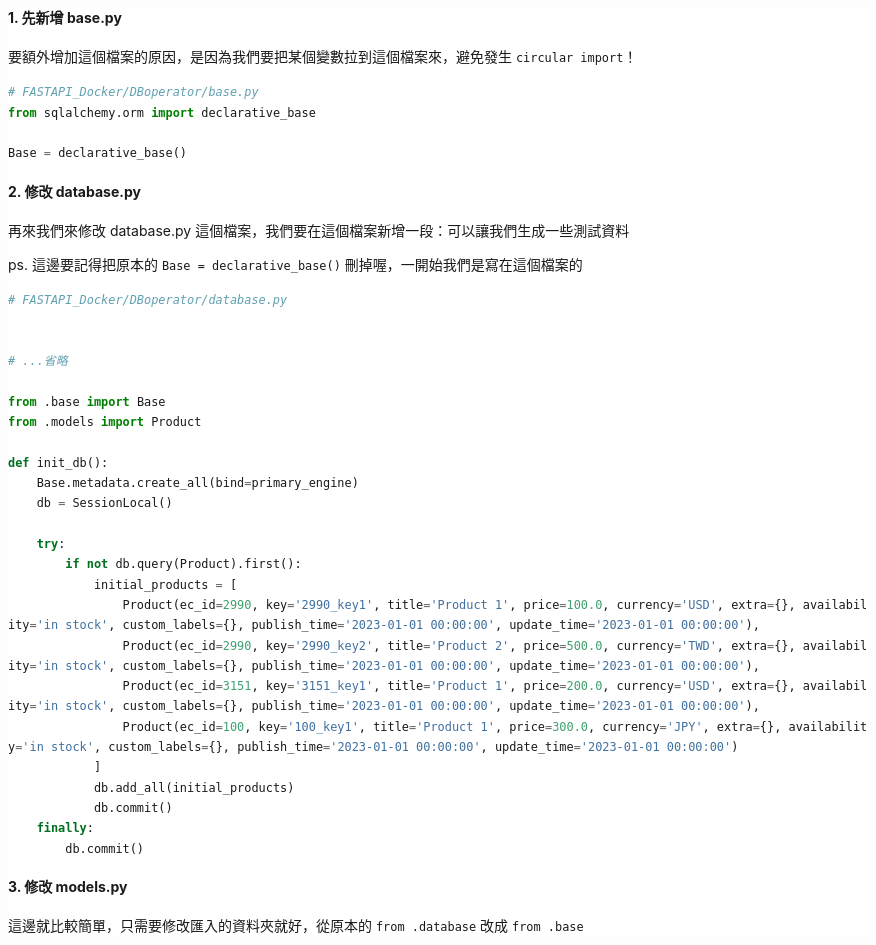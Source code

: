 #### 1. 先新增 base.py

要額外增加這個檔案的原因，是因為我們要把某個變數拉到這個檔案來，避免發生 `circular import`！

```py
# FASTAPI_Docker/DBoperator/base.py
from sqlalchemy.orm import declarative_base

Base = declarative_base()
```

#### 2. 修改 database.py

再來我們來修改 database.py 這個檔案，我們要在這個檔案新增一段：可以讓我們生成一些測試資料

ps. 這邊要記得把原本的 `Base = declarative_base()` 刪掉喔，一開始我們是寫在這個檔案的
```py
# FASTAPI_Docker/DBoperator/database.py


# ...省略

from .base import Base
from .models import Product

def init_db():
    Base.metadata.create_all(bind=primary_engine)
    db = SessionLocal()

    try:
        if not db.query(Product).first():
            initial_products = [
                Product(ec_id=2990, key='2990_key1', title='Product 1', price=100.0, currency='USD', extra={}, availability='in stock', custom_labels={}, publish_time='2023-01-01 00:00:00', update_time='2023-01-01 00:00:00'),
                Product(ec_id=2990, key='2990_key2', title='Product 2', price=500.0, currency='TWD', extra={}, availability='in stock', custom_labels={}, publish_time='2023-01-01 00:00:00', update_time='2023-01-01 00:00:00'),
                Product(ec_id=3151, key='3151_key1', title='Product 1', price=200.0, currency='USD', extra={}, availability='in stock', custom_labels={}, publish_time='2023-01-01 00:00:00', update_time='2023-01-01 00:00:00'),
                Product(ec_id=100, key='100_key1', title='Product 1', price=300.0, currency='JPY', extra={}, availability='in stock', custom_labels={}, publish_time='2023-01-01 00:00:00', update_time='2023-01-01 00:00:00')                
            ]
            db.add_all(initial_products)
            db.commit()
    finally:
        db.commit()
```

#### 3. 修改 models.py

這邊就比較簡單，只需要修改匯入的資料夾就好，從原本的 `from .database` 改成 `from .base`
